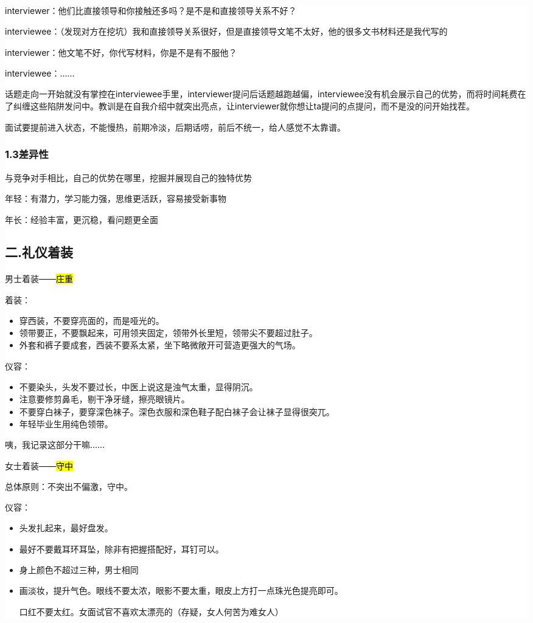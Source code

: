 interviewer：他们比直接领导和你接触还多吗？是不是和直接领导关系不好？

interviewee：（发现对方在挖坑）我和直接领导关系很好，但是直接领导文笔不太好，他的很多文书材料还是我代写的

interviewer：他文笔不好，你代写材料，你是不是有不服他？

interviewee：……

话题走向一开始就没有掌控在interviewee手里，interviewer提问后话题越跑越偏，interviewee没有机会展示自己的优势，而将时间耗费在了纠缠这些陷阱发问中。教训是在自我介绍中就突出亮点，让interviewer就你想让ta提问的点提问，而不是没的问开始找茬。

面试要提前进入状态，不能慢热，前期冷淡，后期话唠，前后不统一，给人感觉不太靠谱。

### 1.3差异性

与竞争对手相比，自己的优势在哪里，挖掘并展现自己的独特优势

年轻：有潜力，学习能力强，思维更活跃，容易接受新事物

年长：经验丰富，更沉稳，看问题更全面



## 二.礼仪着装

男士着装——<mark>庄重</mark>

着装：

- 穿西装，不要穿亮面的，而是哑光的。
- 领带要正，不要飘起来，可用领夹固定，领带外长里短，领带尖不要超过肚子。
- 外套和裤子要成套，西装不要系太紧，坐下略微敞开可营造更强大的气场。

仪容：

- 不要染头，头发不要过长，中医上说这是浊气太重，显得阴沉。
- 注意要修剪鼻毛，剔干净牙缝，擦亮眼镜片。
- 不要穿白袜子，要穿深色袜子。深色衣服和深色鞋子配白袜子会让袜子显得很突兀。
- 年轻毕业生用纯色领带。

咦，我记录这部分干嘛……





女士着装——<mark>守中</mark>

总体原则：不突出不偏激，守中。

仪容：

- 头发扎起来，最好盘发。

- 最好不要戴耳环耳坠，除非有把握搭配好，耳钉可以。

- 身上颜色不超过三种，男士相同

- 画淡妆，提升气色。眼线不要太浓，眼影不要太重，眼皮上方打一点珠光色提亮即可。

  口红不要太红。女面试官不喜欢太漂亮的（存疑，女人何苦为难女人）
  
  
